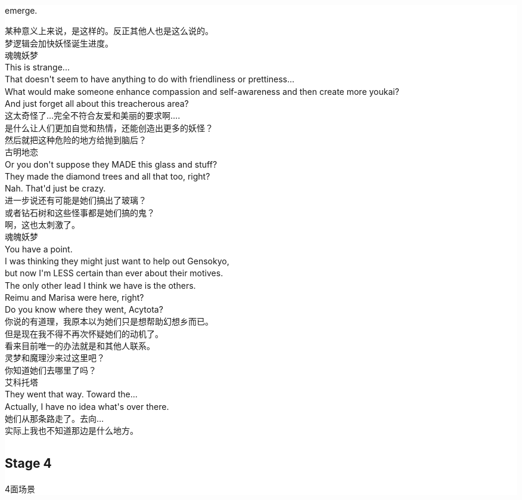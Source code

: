 emerge.</div></td><td class="tt-zh" lang="zh"><div class="poem">某种意义上来说，是这样的。反正其他人也是这么说的。<br>梦逻辑会加快妖怪诞生进度。</div></td></tr><tr class="tt-content" id="Stage_3-30" data-pos="&#91;&quot;Stage 3&quot;,30&#93;"><td id="魂魄妖梦" class="tt-char" lang="zh"><div class="poem">魂魄妖梦</div></td><td class="tt-ja" lang="ja"><div class="poem">This is strange... <br>That doesn't seem to have anything to do with friendliness or prettiness...<br>What would make someone enhance compassion and self-awareness and then create more youkai?<br>And just forget all about this treacherous area?</div></td><td class="tt-zh" lang="zh"><div class="poem">这太奇怪了…完全不符合友爱和美丽的要求啊….<br>是什么让人们更加自觉和热情，还能创造出更多的妖怪？<br>然后就把这种危险的地方给抛到脑后？</div></td></tr><tr class="tt-content" id="Stage_3-31" data-pos="&#91;&quot;Stage 3&quot;,31&#93;"><td id="古明地恋" class="tt-char" lang="zh"><div class="poem">古明地恋</div></td><td class="tt-ja" lang="ja"><div class="poem">Or you don't suppose they MADE this glass and stuff? <br>They made the diamond trees and all that too, right?<br>Nah. That'd just be crazy.</div></td><td class="tt-zh" lang="zh"><div class="poem">进一步说还有可能是她们搞出了玻璃？<br>或者钻石树和这些怪事都是她们搞的鬼？<br>啊，这也太刺激了。</div></td></tr><tr class="tt-content" id="Stage_3-32" data-pos="&#91;&quot;Stage 3&quot;,32&#93;"><td id="魂魄妖梦" class="tt-char" lang="zh"><div class="poem">魂魄妖梦</div></td><td class="tt-ja" lang="ja"><div class="poem">You have a point. <br>I was thinking they might just want to help out Gensokyo,<br>but now I'm LESS certain than ever about their motives.<br>The only other lead I think we have is the others. <br>Reimu and Marisa were here, right? <br>Do you know where they went, Acytota?</div></td><td class="tt-zh" lang="zh"><div class="poem">你说的有道理，我原本以为她们只是想帮助幻想乡而已。<br>但是现在我不得不再次怀疑她们的动机了。<br>看来目前唯一的办法就是和其他人联系。<br>灵梦和魔理沙来过这里吧？<br>你知道她们去哪里了吗？</div></td></tr><tr class="tt-content" id="Stage_3-33" data-pos="&#91;&quot;Stage 3&quot;,33&#93;"><td id="艾科托塔" class="tt-char" lang="zh"><div class="poem">艾科托塔</div></td><td class="tt-ja" lang="ja"><div class="poem">They went that way. Toward the... <br>Actually, I have no idea what's over there.</div></td><td class="tt-zh" lang="zh"><div class="poem">她们从那条路走了。去向…<br>实际上我也不知道那边是什么地方。</div></td></tr></tbody></table>


## Stage 4
[](./文件-东方实在相st4.png.md)  [](./文件-东方实在相st4.png.md)4面场景
